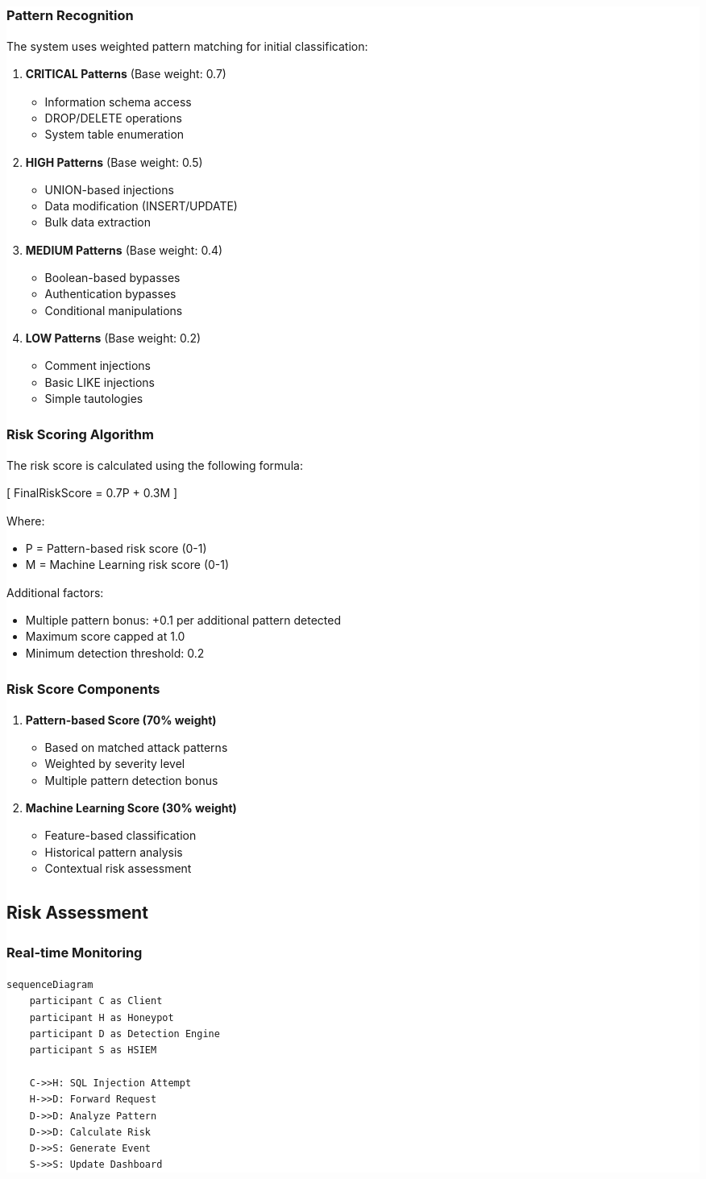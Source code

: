 ### Pattern Recognition
The system uses weighted pattern matching for initial classification:

1. **CRITICAL Patterns** (Base weight: 0.7)
   - Information schema access
   - DROP/DELETE operations
   - System table enumeration

2. **HIGH Patterns** (Base weight: 0.5)
   - UNION-based injections
   - Data modification (INSERT/UPDATE)
   - Bulk data extraction

3. **MEDIUM Patterns** (Base weight: 0.4)
   - Boolean-based bypasses
   - Authentication bypasses
   - Conditional manipulations

4. **LOW Patterns** (Base weight: 0.2)
   - Comment injections
   - Basic LIKE injections
   - Simple tautologies

### Risk Scoring Algorithm

The risk score is calculated using the following formula:

\[ FinalRiskScore = 0.7P + 0.3M \]

Where:
- P = Pattern-based risk score (0-1)
- M = Machine Learning risk score (0-1)

Additional factors:
- Multiple pattern bonus: +0.1 per additional pattern detected
- Maximum score capped at 1.0
- Minimum detection threshold: 0.2

### Risk Score Components

1. **Pattern-based Score (70% weight)**
   - Based on matched attack patterns
   - Weighted by severity level
   - Multiple pattern detection bonus

2. **Machine Learning Score (30% weight)**
   - Feature-based classification
   - Historical pattern analysis
   - Contextual risk assessment

## Risk Assessment

### Real-time Monitoring
```mermaid
sequenceDiagram
    participant C as Client
    participant H as Honeypot
    participant D as Detection Engine
    participant S as HSIEM
    
    C->>H: SQL Injection Attempt
    H->>D: Forward Request
    D->>D: Analyze Pattern
    D->>D: Calculate Risk
    D->>S: Generate Event
    S->>S: Update Dashboard
```